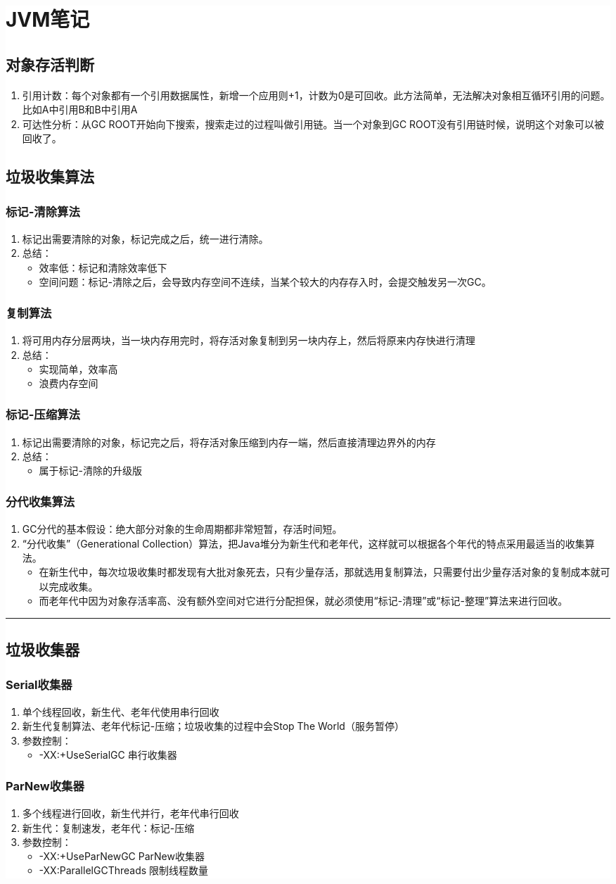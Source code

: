 
# JVM笔记
## 对象存活判断
1. 引用计数：每个对象都有一个引用数据属性，新增一个应用则+1，计数为0是可回收。此方法简单，无法解决对象相互循环引用的问题。比如A中引用B和B中引用A
2. 可达性分析：从GC ROOT开始向下搜索，搜索走过的过程叫做引用链。当一个对象到GC ROOT没有引用链时候，说明这个对象可以被回收了。

## 垃圾收集算法
### 标记-清除算法
1. 标记出需要清除的对象，标记完成之后，统一进行清除。
2. 总结：
   + 效率低：标记和清除效率低下
   + 空间问题：标记-清除之后，会导致内存空间不连续，当某个较大的内存存入时，会提交触发另一次GC。
### 复制算法
1. 将可用内存分层两块，当一块内存用完时，将存活对象复制到另一块内存上，然后将原来内存快进行清理
2. 总结：
    + 实现简单，效率高
    + 浪费内存空间
### 标记-压缩算法
1. 标记出需要清除的对象，标记完之后，将存活对象压缩到内存一端，然后直接清理边界外的内存
2. 总结：
   + 属于标记-清除的升级版
### 分代收集算法
1. GC分代的基本假设：绝大部分对象的生命周期都非常短暂，存活时间短。
2. “分代收集”（Generational Collection）算法，把Java堆分为新生代和老年代，这样就可以根据各个年代的特点采用最适当的收集算法。
   + 在新生代中，每次垃圾收集时都发现有大批对象死去，只有少量存活，那就选用复制算法，只需要付出少量存活对象的复制成本就可以完成收集。
   + 而老年代中因为对象存活率高、没有额外空间对它进行分配担保，就必须使用“标记-清理”或“标记-整理”算法来进行回收。
   
---

## 垃圾收集器
### Serial收集器
1. 单个线程回收，新生代、老年代使用串行回收
2. 新生代复制算法、老年代标记-压缩；垃圾收集的过程中会Stop The World（服务暂停）
3. 参数控制：
   + -XX:+UseSerialGC  串行收集器


### ParNew收集器
1. 多个线程进行回收，新生代并行，老年代串行回收
2. 新生代：复制速发，老年代：标记-压缩
3. 参数控制：
   + -XX:+UseParNewGC  ParNew收集器
   + -XX:ParallelGCThreads 限制线程数量

